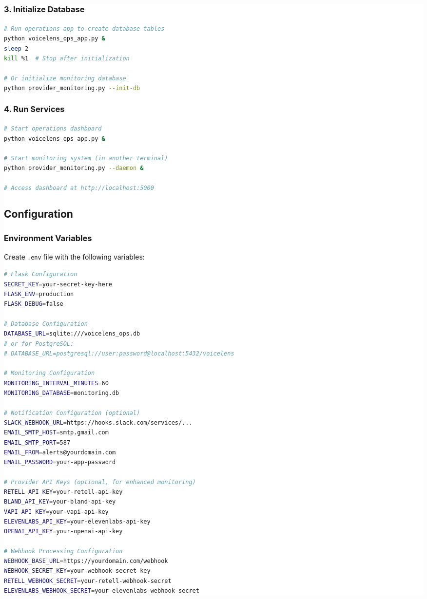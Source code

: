 ### 3. Initialize Database

```bash
# Run operations app to create database tables
python voicelens_ops_app.py &
sleep 2
kill %1  # Stop after initialization

# Or initialize monitoring database
python provider_monitoring.py --init-db
```

### 4. Run Services

```bash
# Start operations dashboard
python voicelens_ops_app.py &

# Start monitoring system (in another terminal)
python provider_monitoring.py --daemon &

# Access dashboard at http://localhost:5000
```

## Configuration

### Environment Variables

Create `.env` file with the following variables:

```bash
# Flask Configuration
SECRET_KEY=your-secret-key-here
FLASK_ENV=production
FLASK_DEBUG=false

# Database Configuration
DATABASE_URL=sqlite:///voicelens_ops.db
# or for PostgreSQL:
# DATABASE_URL=postgresql://user:password@localhost:5432/voicelens

# Monitoring Configuration  
MONITORING_INTERVAL_MINUTES=60
MONITORING_DATABASE=monitoring.db

# Notification Configuration (optional)
SLACK_WEBHOOK_URL=https://hooks.slack.com/services/...
EMAIL_SMTP_HOST=smtp.gmail.com
EMAIL_SMTP_PORT=587
EMAIL_FROM=alerts@yourdomain.com
EMAIL_PASSWORD=your-app-password

# Provider API Keys (optional, for enhanced monitoring)
RETELL_API_KEY=your-retell-api-key
BLAND_API_KEY=your-bland-api-key  
VAPI_API_KEY=your-vapi-api-key
ELEVENLABS_API_KEY=your-elevenlabs-api-key
OPENAI_API_KEY=your-openai-api-key

# Webhook Processing Configuration
WEBHOOK_BASE_URL=https://yourdomain.com/webhook
WEBHOOK_SECRET_KEY=your-webhook-secret-key
RETELL_WEBHOOK_SECRET=your-retell-webhook-secret
ELEVENLABS_WEBHOOK_SECRET=your-elevenlabs-webhook-secret
```